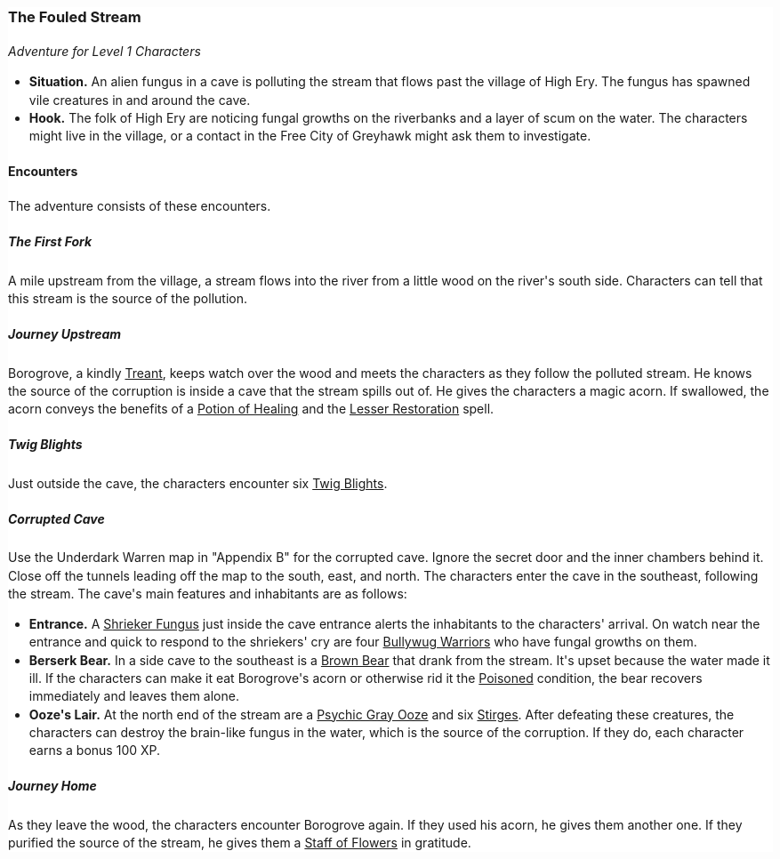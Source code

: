 ### The Fouled Stream

*Adventure for Level 1 Characters*

- **Situation.** An alien fungus in a cave is polluting the stream that flows past the village of High Ery. The fungus has spawned vile creatures in and around the cave.  
- **Hook.** The folk of High Ery are noticing fungal growths on the riverbanks and a layer of scum on the water. The characters might live in the village, or a contact in the Free City of Greyhawk might ask them to investigate.  

#### Encounters

The adventure consists of these encounters.

##### The First Fork

A mile upstream from the village, a stream flows into the river from a little wood on the river's south side. Characters can tell that this stream is the source of the pollution.

##### Journey Upstream

Borogrove, a kindly [Treant](3-Mechanics/CLI/bestiary/plant/treant-xmm.md), keeps watch over the wood and meets the characters as they follow the polluted stream. He knows the source of the corruption is inside a cave that the stream spills out of. He gives the characters a magic acorn. If swallowed, the acorn conveys the benefits of a [Potion of Healing](3-Mechanics/CLI/items/potion-of-healing-xdmg.md) and the [Lesser Restoration](3-Mechanics/CLI/spells/lesser-restoration-xphb.md) spell.

##### Twig Blights

Just outside the cave, the characters encounter six [Twig Blights](3-Mechanics/CLI/bestiary/plant/twig-blight-xmm.md).

##### Corrupted Cave

Use the Underdark Warren map in "Appendix B" for the corrupted cave. Ignore the secret door and the inner chambers behind it. Close off the tunnels leading off the map to the south, east, and north. The characters enter the cave in the southeast, following the stream. The cave's main features and inhabitants are as follows:

- **Entrance.** A [Shrieker Fungus](3-Mechanics/CLI/bestiary/plant/shrieker-fungus-xmm.md) just inside the cave entrance alerts the inhabitants to the characters' arrival. On watch near the entrance and quick to respond to the shriekers' cry are four [Bullywug Warriors](3-Mechanics/CLI/bestiary/fey/bullywug-warrior-xmm.md) who have fungal growths on them.  
- **Berserk Bear.** In a side cave to the southeast is a [Brown Bear](3-Mechanics/CLI/bestiary/beast/brown-bear-xmm.md) that drank from the stream. It's upset because the water made it ill. If the characters can make it eat Borogrove's acorn or otherwise rid it the [Poisoned](3-Mechanics/CLI/rules/conditions.md#Poisoned) condition, the bear recovers immediately and leaves them alone.  
- **Ooze's Lair.** At the north end of the stream are a [Psychic Gray Ooze](3-Mechanics/CLI/bestiary/ooze/gray-ooze-xmm.md) and six [Stirges](3-Mechanics/CLI/bestiary/monstrosity/stirge-xmm.md). After defeating these creatures, the characters can destroy the brain-like fungus in the water, which is the source of the corruption. If they do, each character earns a bonus 100 XP.  

##### Journey Home

As they leave the wood, the characters encounter Borogrove again. If they used his acorn, he gives them another one. If they purified the source of the stream, he gives them a [Staff of Flowers](3-Mechanics/CLI/items/staff-of-flowers-xdmg.md) in gratitude.
